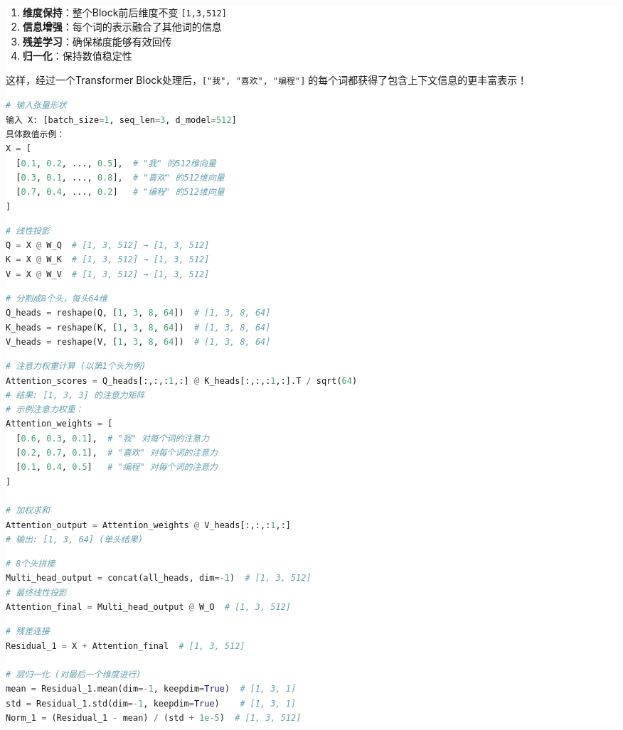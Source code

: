 1. **维度保持**：整个Block前后维度不变 `[1,3,512]`
2. **信息增强**：每个词的表示融合了其他词的信息
3. **残差学习**：确保梯度能够有效回传
4. **归一化**：保持数值稳定性

这样，经过一个Transformer Block处理后，`["我", "喜欢", "编程"]` 的每个词都获得了包含上下文信息的更丰富表示！

```python
# 输入张量形状
输入 X: [batch_size=1, seq_len=3, d_model=512]
具体数值示例：
X = [
  [0.1, 0.2, ..., 0.5],  # "我" 的512维向量
  [0.3, 0.1, ..., 0.8],  # "喜欢" 的512维向量  
  [0.7, 0.4, ..., 0.2]   # "编程" 的512维向量
]
```

```python
# 线性投影
Q = X @ W_Q  # [1, 3, 512] → [1, 3, 512]
K = X @ W_K  # [1, 3, 512] → [1, 3, 512] 
V = X @ W_V  # [1, 3, 512] → [1, 3, 512]
```

```python
# 分割成8个头，每头64维
Q_heads = reshape(Q, [1, 3, 8, 64])  # [1, 3, 8, 64]
K_heads = reshape(K, [1, 3, 8, 64])  # [1, 3, 8, 64]
V_heads = reshape(V, [1, 3, 8, 64])  # [1, 3, 8, 64]
```

```python
# 注意力权重计算 (以第1个头为例)
Attention_scores = Q_heads[:,:,:1,:] @ K_heads[:,:,:1,:].T / sqrt(64)
# 结果: [1, 3, 3] 的注意力矩阵
# 示例注意力权重：
Attention_weights = [
  [0.6, 0.3, 0.1],  # "我" 对每个词的注意力
  [0.2, 0.7, 0.1],  # "喜欢" 对每个词的注意力
  [0.1, 0.4, 0.5]   # "编程" 对每个词的注意力
]

# 加权求和
Attention_output = Attention_weights @ V_heads[:,:,:1,:]
# 输出: [1, 3, 64] (单头结果)
```

```python
# 8个头拼接
Multi_head_output = concat(all_heads, dim=-1)  # [1, 3, 512]
# 最终线性投影
Attention_final = Multi_head_output @ W_O  # [1, 3, 512]
```

```python
# 残差连接
Residual_1 = X + Attention_final  # [1, 3, 512]

# 层归一化 (对最后一个维度进行)
mean = Residual_1.mean(dim=-1, keepdim=True)  # [1, 3, 1]
std = Residual_1.std(dim=-1, keepdim=True)    # [1, 3, 1]
Norm_1 = (Residual_1 - mean) / (std + 1e-5)  # [1, 3, 512]
```

